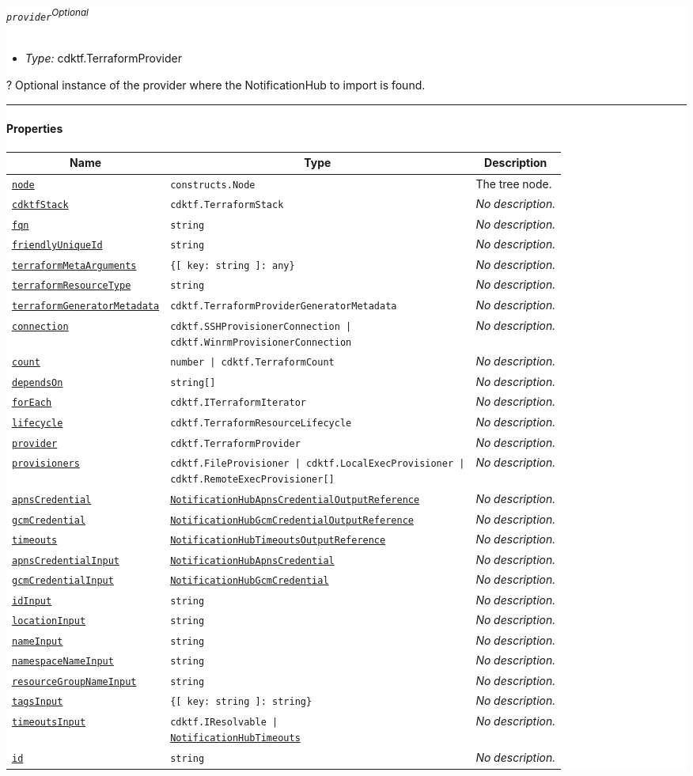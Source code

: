 
###### `provider`<sup>Optional</sup> <a name="provider" id="@cdktf/provider-azurerm.notificationHub.NotificationHub.generateConfigForImport.parameter.provider"></a>

- *Type:* cdktf.TerraformProvider

? Optional instance of the provider where the NotificationHub to import is found.

---

#### Properties <a name="Properties" id="Properties"></a>

| **Name** | **Type** | **Description** |
| --- | --- | --- |
| <code><a href="#@cdktf/provider-azurerm.notificationHub.NotificationHub.property.node">node</a></code> | <code>constructs.Node</code> | The tree node. |
| <code><a href="#@cdktf/provider-azurerm.notificationHub.NotificationHub.property.cdktfStack">cdktfStack</a></code> | <code>cdktf.TerraformStack</code> | *No description.* |
| <code><a href="#@cdktf/provider-azurerm.notificationHub.NotificationHub.property.fqn">fqn</a></code> | <code>string</code> | *No description.* |
| <code><a href="#@cdktf/provider-azurerm.notificationHub.NotificationHub.property.friendlyUniqueId">friendlyUniqueId</a></code> | <code>string</code> | *No description.* |
| <code><a href="#@cdktf/provider-azurerm.notificationHub.NotificationHub.property.terraformMetaArguments">terraformMetaArguments</a></code> | <code>{[ key: string ]: any}</code> | *No description.* |
| <code><a href="#@cdktf/provider-azurerm.notificationHub.NotificationHub.property.terraformResourceType">terraformResourceType</a></code> | <code>string</code> | *No description.* |
| <code><a href="#@cdktf/provider-azurerm.notificationHub.NotificationHub.property.terraformGeneratorMetadata">terraformGeneratorMetadata</a></code> | <code>cdktf.TerraformProviderGeneratorMetadata</code> | *No description.* |
| <code><a href="#@cdktf/provider-azurerm.notificationHub.NotificationHub.property.connection">connection</a></code> | <code>cdktf.SSHProvisionerConnection \| cdktf.WinrmProvisionerConnection</code> | *No description.* |
| <code><a href="#@cdktf/provider-azurerm.notificationHub.NotificationHub.property.count">count</a></code> | <code>number \| cdktf.TerraformCount</code> | *No description.* |
| <code><a href="#@cdktf/provider-azurerm.notificationHub.NotificationHub.property.dependsOn">dependsOn</a></code> | <code>string[]</code> | *No description.* |
| <code><a href="#@cdktf/provider-azurerm.notificationHub.NotificationHub.property.forEach">forEach</a></code> | <code>cdktf.ITerraformIterator</code> | *No description.* |
| <code><a href="#@cdktf/provider-azurerm.notificationHub.NotificationHub.property.lifecycle">lifecycle</a></code> | <code>cdktf.TerraformResourceLifecycle</code> | *No description.* |
| <code><a href="#@cdktf/provider-azurerm.notificationHub.NotificationHub.property.provider">provider</a></code> | <code>cdktf.TerraformProvider</code> | *No description.* |
| <code><a href="#@cdktf/provider-azurerm.notificationHub.NotificationHub.property.provisioners">provisioners</a></code> | <code>cdktf.FileProvisioner \| cdktf.LocalExecProvisioner \| cdktf.RemoteExecProvisioner[]</code> | *No description.* |
| <code><a href="#@cdktf/provider-azurerm.notificationHub.NotificationHub.property.apnsCredential">apnsCredential</a></code> | <code><a href="#@cdktf/provider-azurerm.notificationHub.NotificationHubApnsCredentialOutputReference">NotificationHubApnsCredentialOutputReference</a></code> | *No description.* |
| <code><a href="#@cdktf/provider-azurerm.notificationHub.NotificationHub.property.gcmCredential">gcmCredential</a></code> | <code><a href="#@cdktf/provider-azurerm.notificationHub.NotificationHubGcmCredentialOutputReference">NotificationHubGcmCredentialOutputReference</a></code> | *No description.* |
| <code><a href="#@cdktf/provider-azurerm.notificationHub.NotificationHub.property.timeouts">timeouts</a></code> | <code><a href="#@cdktf/provider-azurerm.notificationHub.NotificationHubTimeoutsOutputReference">NotificationHubTimeoutsOutputReference</a></code> | *No description.* |
| <code><a href="#@cdktf/provider-azurerm.notificationHub.NotificationHub.property.apnsCredentialInput">apnsCredentialInput</a></code> | <code><a href="#@cdktf/provider-azurerm.notificationHub.NotificationHubApnsCredential">NotificationHubApnsCredential</a></code> | *No description.* |
| <code><a href="#@cdktf/provider-azurerm.notificationHub.NotificationHub.property.gcmCredentialInput">gcmCredentialInput</a></code> | <code><a href="#@cdktf/provider-azurerm.notificationHub.NotificationHubGcmCredential">NotificationHubGcmCredential</a></code> | *No description.* |
| <code><a href="#@cdktf/provider-azurerm.notificationHub.NotificationHub.property.idInput">idInput</a></code> | <code>string</code> | *No description.* |
| <code><a href="#@cdktf/provider-azurerm.notificationHub.NotificationHub.property.locationInput">locationInput</a></code> | <code>string</code> | *No description.* |
| <code><a href="#@cdktf/provider-azurerm.notificationHub.NotificationHub.property.nameInput">nameInput</a></code> | <code>string</code> | *No description.* |
| <code><a href="#@cdktf/provider-azurerm.notificationHub.NotificationHub.property.namespaceNameInput">namespaceNameInput</a></code> | <code>string</code> | *No description.* |
| <code><a href="#@cdktf/provider-azurerm.notificationHub.NotificationHub.property.resourceGroupNameInput">resourceGroupNameInput</a></code> | <code>string</code> | *No description.* |
| <code><a href="#@cdktf/provider-azurerm.notificationHub.NotificationHub.property.tagsInput">tagsInput</a></code> | <code>{[ key: string ]: string}</code> | *No description.* |
| <code><a href="#@cdktf/provider-azurerm.notificationHub.NotificationHub.property.timeoutsInput">timeoutsInput</a></code> | <code>cdktf.IResolvable \| <a href="#@cdktf/provider-azurerm.notificationHub.NotificationHubTimeouts">NotificationHubTimeouts</a></code> | *No description.* |
| <code><a href="#@cdktf/provider-azurerm.notificationHub.NotificationHub.property.id">id</a></code> | <code>string</code> | *No description.* |